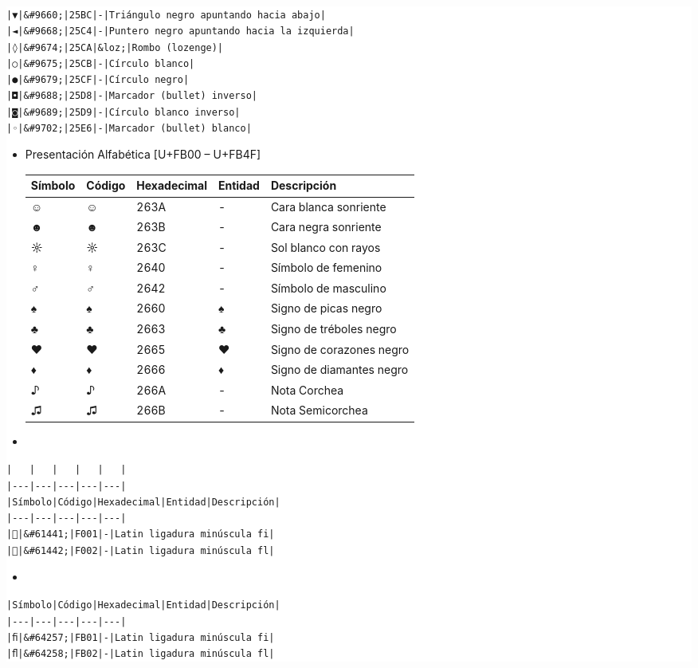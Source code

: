     |▼|&#9660;|25BC|-|Triángulo negro apuntando hacia abajo|
    |◄|&#9668;|25C4|-|Puntero negro apuntando hacia la izquierda|
    |◊|&#9674;|25CA|&loz;|Rombo (lozenge)|
    |○|&#9675;|25CB|-|Círculo blanco|
    |●|&#9679;|25CF|-|Círculo negro|
    |◘|&#9688;|25D8|-|Marcador (bullet) inverso|
    |◙|&#9689;|25D9|-|Círculo blanco inverso|
    |◦|&#9702;|25E6|-|Marcador (bullet) blanco|
    



  

- Presentación Alfabética \[U+FB00 – U+FB4F\]
    
    |Símbolo|Código|Hexadecimal|Entidad|Descripción|
    |---|---|---|---|---|
    |☺|&#9786;|263A|-|Cara blanca sonriente|
    |☻|&#9787;|263B|-|Cara negra sonriente|
    |☼|&#9788;|263C|-|Sol blanco con rayos|
    |♀|&#9792;|2640|-|Símbolo de femenino|
    |♂|&#9794;|2642|-|Símbolo de masculino|
    |♠|&#9824;|2660|&spades;|Signo de picas negro|
    |♣|&#9827;|2663|&clubs;|Signo de tréboles negro|
    |♥|&#9829;|2665|&hearts;|Signo de corazones negro|
    |♦|&#9830;|2666|&diams;|Signo de diamantes negro|
    |♪|&#9834;|266A|-|Nota Corchea|
    |♫|&#9835;|266B|-|Nota Semicorchea|
    



  

-   
      
    
    |   |   |   |   |   |
    |---|---|---|---|---|
    |Símbolo|Código|Hexadecimal|Entidad|Descripción|
    |---|---|---|---|---|
    ||&#61441;|F001|-|Latin ligadura minúscula fi|
    ||&#61442;|F002|-|Latin ligadura minúscula fl|
    



  

-   
    
    |Símbolo|Código|Hexadecimal|Entidad|Descripción|
    |---|---|---|---|---|
    |ﬁ|&#64257;|FB01|-|Latin ligadura minúscula fi|
    |ﬂ|&#64258;|FB02|-|Latin ligadura minúscula fl|
